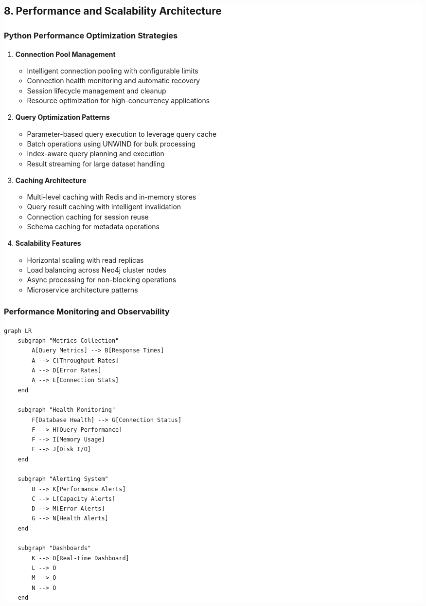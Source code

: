 ## 8. Performance and Scalability Architecture

### Python Performance Optimization Strategies

1. **Connection Pool Management**
   - Intelligent connection pooling with configurable limits
   - Connection health monitoring and automatic recovery
   - Session lifecycle management and cleanup
   - Resource optimization for high-concurrency applications

2. **Query Optimization Patterns**
   - Parameter-based query execution to leverage query cache
   - Batch operations using UNWIND for bulk processing
   - Index-aware query planning and execution
   - Result streaming for large dataset handling

3. **Caching Architecture**
   - Multi-level caching with Redis and in-memory stores
   - Query result caching with intelligent invalidation
   - Connection caching for session reuse
   - Schema caching for metadata operations

4. **Scalability Features**
   - Horizontal scaling with read replicas
   - Load balancing across Neo4j cluster nodes
   - Async processing for non-blocking operations
   - Microservice architecture patterns

### Performance Monitoring and Observability

```mermaid
graph LR
    subgraph "Metrics Collection"
        A[Query Metrics] --> B[Response Times]
        A --> C[Throughput Rates]
        A --> D[Error Rates]
        A --> E[Connection Stats]
    end
    
    subgraph "Health Monitoring"
        F[Database Health] --> G[Connection Status]
        F --> H[Query Performance]
        F --> I[Memory Usage]
        F --> J[Disk I/O]
    end
    
    subgraph "Alerting System"
        B --> K[Performance Alerts]
        C --> L[Capacity Alerts]
        D --> M[Error Alerts]
        G --> N[Health Alerts]
    end
    
    subgraph "Dashboards"
        K --> O[Real-time Dashboard]
        L --> O
        M --> O
        N --> O
    end
```
